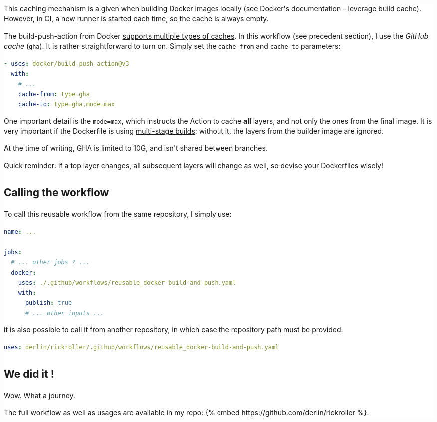 This caching mechanism is a given when building Docker images locally (see Docker's documentation - [leverage build cache](https://docs.docker.com/develop/develop-images/dockerfile_best-practices/#leverage-build-cache)). However, in CI, a new runner is started each time, so the cache is always empty.

The build-push-action from Docker [supports multiple types of caches](https://github.com/docker/build-push-action/blob/master/docs/advanced/cache.md). In this workflow (see precedent section), I use the *GitHub cache* (`gha`). It is rather straightforward to turn on. Simply set the `cache-from` and `cache-to` parameters:

```yaml
- uses: docker/build-push-action@v3
  with:
    # ...
    cache-from: type=gha
    cache-to: type=gha,mode=max
```

One important detail is the `mode=max`, which instructs the Action to cache **all** layers, and not only the ones from the final image. It is very important if the Dockerfile is using [multi-stage builds](https://docs.docker.com/build/building/multi-stage/): without it, the layers from the builder image are ignored.

At the time of writing, GHA is limited to 10G, and isn't shared between branches.

Quick reminder: if a top layer changes, all subsequent layers will change as well, so devise your Dockerfiles wisely!

## Calling the workflow

To call this reusable workflow from the same repository, I simply use:

```yaml
name: ...

jobs:
  # ... other jobs ? ...
  docker:
    uses: ./.github/workflows/reusable_docker-build-and-push.yaml
    with:
      publish: true
      # ... other inputs ...
```

it is also possible to call it from another repository, in which case the repository path must be provided:

```yaml
uses: derlin/rickroller/.github/workflows/reusable_docker-build-and-push.yaml
```

## We did it !

Wow. What a journey.

The full workflow as well as usages are available in my repo: {% embed https://github.com/derlin/rickroller %}.
